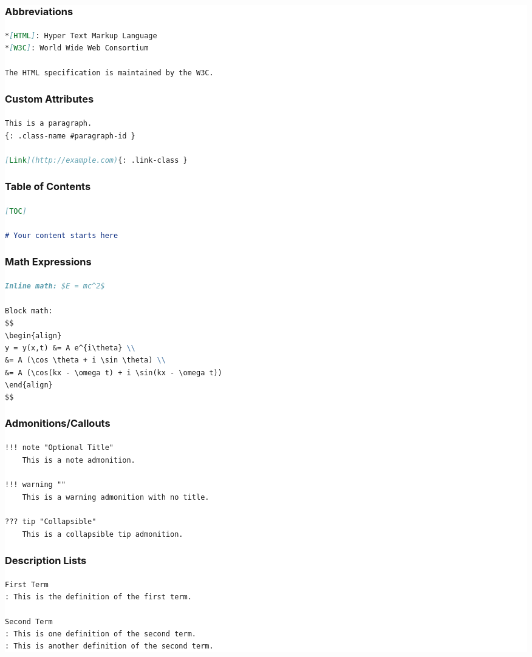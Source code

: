 ### Abbreviations
```markdown
*[HTML]: Hyper Text Markup Language
*[W3C]: World Wide Web Consortium

The HTML specification is maintained by the W3C.
```

### Custom Attributes
```markdown
This is a paragraph.
{: .class-name #paragraph-id }

[Link](http://example.com){: .link-class }
```

### Table of Contents
```markdown
[TOC]

# Your content starts here
```

### Math Expressions
```markdown
Inline math: $E = mc^2$

Block math:
$$
\begin{align}
y = y(x,t) &= A e^{i\theta} \\
&= A (\cos \theta + i \sin \theta) \\
&= A (\cos(kx - \omega t) + i \sin(kx - \omega t))
\end{align}
$$
```

### Admonitions/Callouts
```markdown
!!! note "Optional Title"
    This is a note admonition.

!!! warning ""
    This is a warning admonition with no title.

??? tip "Collapsible"
    This is a collapsible tip admonition.
```

### Description Lists
```markdown
First Term
: This is the definition of the first term.

Second Term
: This is one definition of the second term.
: This is another definition of the second term.
```


[reference]: https://example.com
[image-ref]: path/to/image.jpg
[^1]: This is the footnote content.
[^note]: Named footnotes work too.
[//]: # (This is a comment that won't appear in the output)
[//]: # "Also a comment"
[//]: # 'Also a comment'